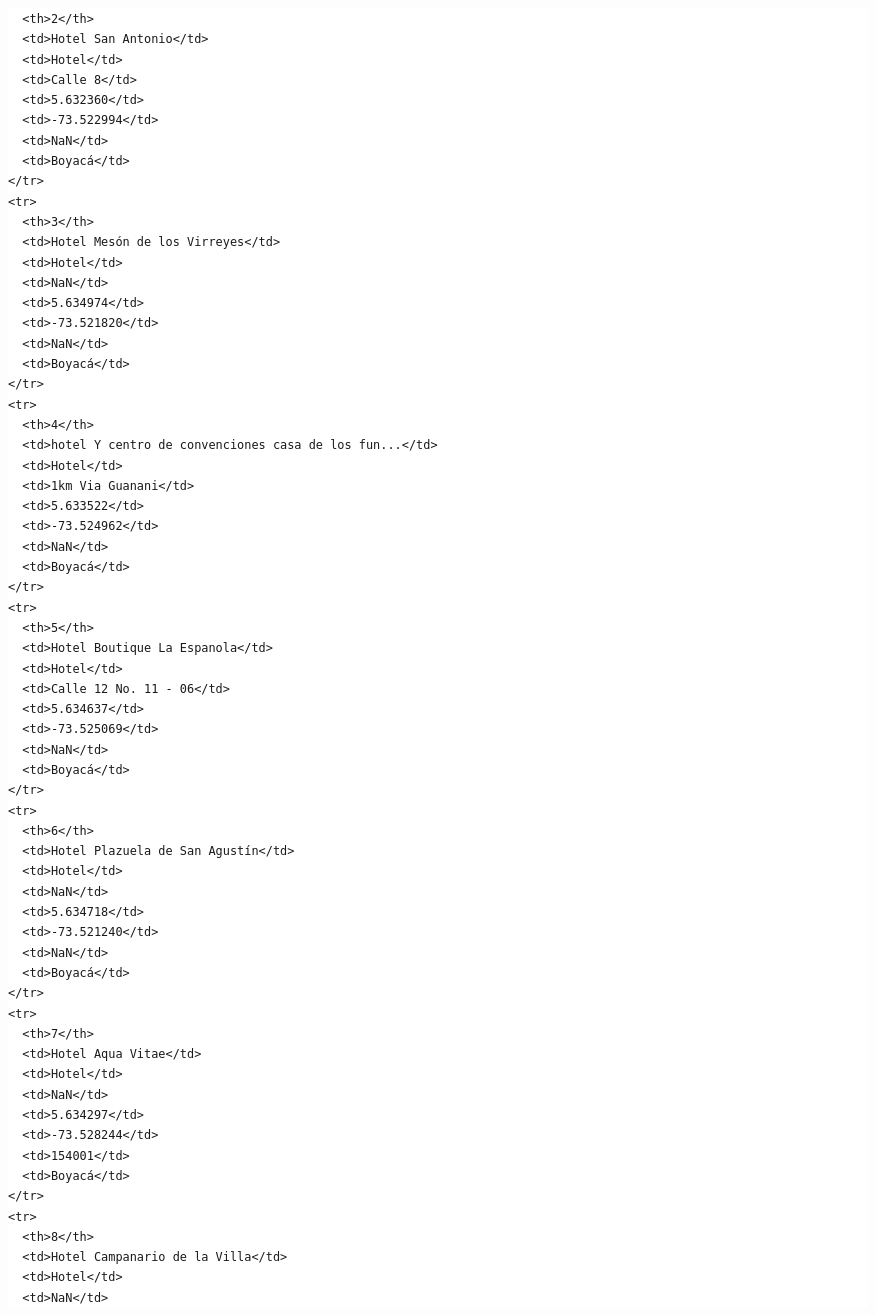       <th>2</th>
      <td>Hotel San Antonio</td>
      <td>Hotel</td>
      <td>Calle 8</td>
      <td>5.632360</td>
      <td>-73.522994</td>
      <td>NaN</td>
      <td>Boyacá</td>
    </tr>
    <tr>
      <th>3</th>
      <td>Hotel Mesón de los Virreyes</td>
      <td>Hotel</td>
      <td>NaN</td>
      <td>5.634974</td>
      <td>-73.521820</td>
      <td>NaN</td>
      <td>Boyacá</td>
    </tr>
    <tr>
      <th>4</th>
      <td>hotel Y centro de convenciones casa de los fun...</td>
      <td>Hotel</td>
      <td>1km Via Guanani</td>
      <td>5.633522</td>
      <td>-73.524962</td>
      <td>NaN</td>
      <td>Boyacá</td>
    </tr>
    <tr>
      <th>5</th>
      <td>Hotel Boutique La Espanola</td>
      <td>Hotel</td>
      <td>Calle 12 No. 11 - 06</td>
      <td>5.634637</td>
      <td>-73.525069</td>
      <td>NaN</td>
      <td>Boyacá</td>
    </tr>
    <tr>
      <th>6</th>
      <td>Hotel Plazuela de San Agustín</td>
      <td>Hotel</td>
      <td>NaN</td>
      <td>5.634718</td>
      <td>-73.521240</td>
      <td>NaN</td>
      <td>Boyacá</td>
    </tr>
    <tr>
      <th>7</th>
      <td>Hotel Aqua Vitae</td>
      <td>Hotel</td>
      <td>NaN</td>
      <td>5.634297</td>
      <td>-73.528244</td>
      <td>154001</td>
      <td>Boyacá</td>
    </tr>
    <tr>
      <th>8</th>
      <td>Hotel Campanario de la Villa</td>
      <td>Hotel</td>
      <td>NaN</td>